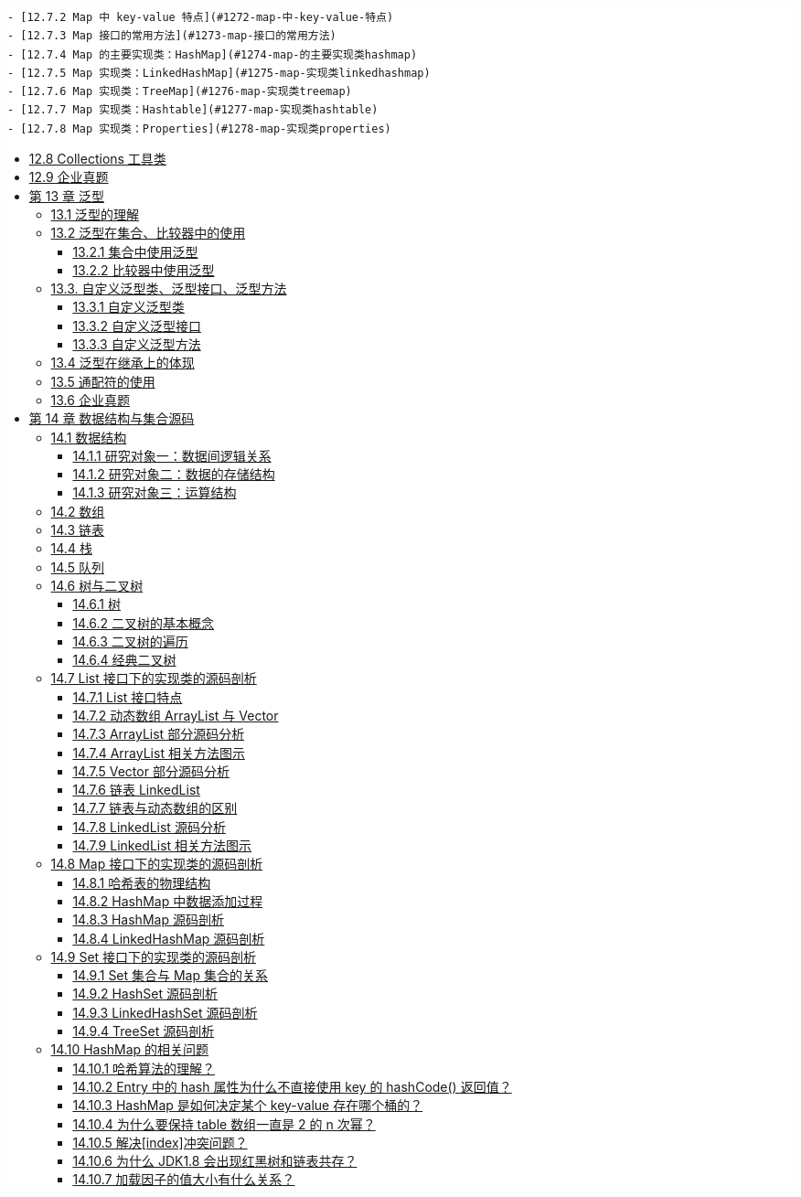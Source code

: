     - [12.7.2 Map 中 key-value 特点](#1272-map-中-key-value-特点)
    - [12.7.3 Map 接口的常用方法](#1273-map-接口的常用方法)
    - [12.7.4 Map 的主要实现类：HashMap](#1274-map-的主要实现类hashmap)
    - [12.7.5 Map 实现类：LinkedHashMap](#1275-map-实现类linkedhashmap)
    - [12.7.6 Map 实现类：TreeMap](#1276-map-实现类treemap)
    - [12.7.7 Map 实现类：Hashtable](#1277-map-实现类hashtable)
    - [12.7.8 Map 实现类：Properties](#1278-map-实现类properties)
  - [12.8 Collections 工具类](#128-collections-工具类)
  - [12.9 企业真题](#129-企业真题)
- [第 13 章 泛型](#第-13-章-泛型)
  - [13.1 泛型的理解](#131-泛型的理解)
  - [13.2 泛型在集合、比较器中的使用](#132-泛型在集合-比较器中的使用)
    - [13.2.1 集合中使用泛型](#1321-集合中使用泛型)
    - [13.2.2 比较器中使用泛型](#1322-比较器中使用泛型)
  - [13.3. 自定义泛型类、泛型接口、泛型方法](#133-自定义泛型类-泛型接口-泛型方法)
    - [13.3.1 自定义泛型类](#1331-自定义泛型类)
    - [13.3.2 自定义泛型接口](#1332-自定义泛型接口)
    - [13.3.3 自定义泛型方法](#1333-自定义泛型方法)
  - [13.4 泛型在继承上的体现](#134-泛型在继承上的体现)
  - [13.5 通配符的使用](#135-通配符的使用)
  - [13.6 企业真题](#136-企业真题)
- [第 14 章 数据结构与集合源码](#第-14-章-数据结构与集合源码)
  - [14.1 数据结构](#141-数据结构)
    - [14.1.1 研究对象一：数据间逻辑关系](#1411-研究对象一数据间逻辑关系)
    - [14.1.2 研究对象二：数据的存储结构](#1412-研究对象二数据的存储结构)
    - [14.1.3 研究对象三：运算结构](#1413-研究对象三运算结构)
  - [14.2 数组](#142-数组)
  - [14.3 链表](#143-链表)
  - [14.4 栈](#144-栈)
  - [14.5 队列](#145-队列)
  - [14.6 树与二叉树](#146-树与二叉树)
    - [14.6.1 树](#1461-树)
    - [14.6.2 二叉树的基本概念](#1462-二叉树的基本概念)
    - [14.6.3 二叉树的遍历](#1463-二叉树的遍历)
    - [14.6.4 经典二叉树](#1464-经典二叉树)
  - [14.7 List 接口下的实现类的源码剖析](#147-list-接口下的实现类的源码剖析)
    - [14.7.1 List 接口特点](#1471-list-接口特点)
    - [14.7.2 动态数组 ArrayList 与 Vector](#1472-动态数组-arraylist-与-vector)
    - [14.7.3 ArrayList 部分源码分析](#1473-arraylist-部分源码分析)
    - [14.7.4 ArrayList 相关方法图示](#1474-arraylist-相关方法图示)
    - [14.7.5 Vector 部分源码分析](#1475-vector-部分源码分析)
    - [14.7.6 链表 LinkedList](#1476-链表-linkedlist)
    - [14.7.7 链表与动态数组的区别](#1477-链表与动态数组的区别)
    - [14.7.8 LinkedList 源码分析](#1478-linkedlist-源码分析)
    - [14.7.9 LinkedList 相关方法图示](#1479-linkedlist-相关方法图示)
  - [14.8 Map 接口下的实现类的源码剖析](#148-map-接口下的实现类的源码剖析)
    - [14.8.1 哈希表的物理结构](#1481-哈希表的物理结构)
    - [14.8.2 HashMap 中数据添加过程](#1482-hashmap-中数据添加过程)
    - [14.8.3 HashMap 源码剖析](#1483-hashmap-源码剖析)
    - [14.8.4 LinkedHashMap 源码剖析](#1484-linkedhashmap-源码剖析)
  - [14.9 Set 接口下的实现类的源码剖析](#149-set-接口下的实现类的源码剖析)
    - [14.9.1 Set 集合与 Map 集合的关系](#1491-set-集合与-map-集合的关系)
    - [14.9.2 HashSet 源码剖析](#1492-hashset-源码剖析)
    - [14.9.3 LinkedHashSet 源码剖析](#1493-linkedhashset-源码剖析)
    - [14.9.4 TreeSet 源码剖析](#1494-treeset-源码剖析)
  - [14.10 HashMap 的相关问题](#1410-hashmap-的相关问题)
    - [14.10.1 哈希算法的理解？](#14101-哈希算法的理解)
    - [14.10.2 Entry 中的 hash 属性为什么不直接使用 key 的 hashCode() 返回值？](#14102-entry-中的-hash-属性为什么不直接使用-key-的-hashcode-返回值)
    - [14.10.3 HashMap 是如何决定某个 key-value 存在哪个桶的？](#14103-hashmap-是如何决定某个-key-value-存在哪个桶的)
    - [14.10.4 为什么要保持 table 数组一直是 2 的 n 次幂？](#14104-为什么要保持-table-数组一直是-2-的-n-次幂)
    - [14.10.5 解决[index]冲突问题？](#14105-解决index冲突问题)
    - [14.10.6 为什么 JDK1.8 会出现红黑树和链表共存？](#14106-为什么-jdk18-会出现红黑树和链表共存)
    - [14.10.7 加载因子的值大小有什么关系？](#14107-加载因子的值大小有什么关系)